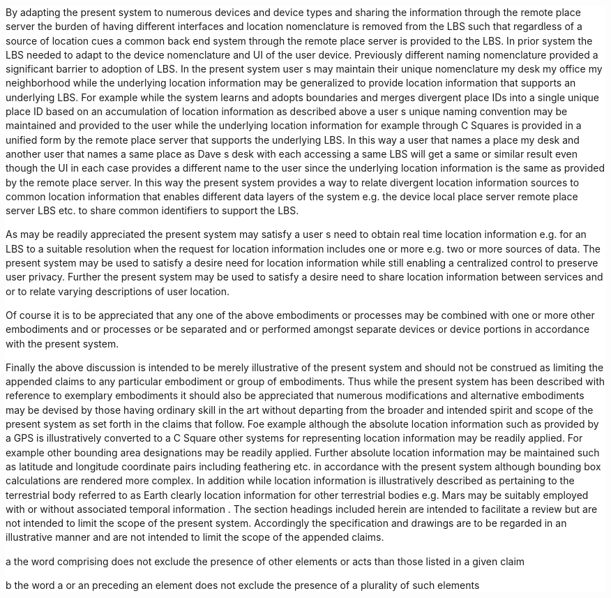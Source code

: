 By adapting the present system to numerous devices and device types and sharing the information through the remote place server the burden of having different interfaces and location nomenclature is removed from the LBS such that regardless of a source of location cues a common back end system through the remote place server is provided to the LBS. In prior system the LBS needed to adapt to the device nomenclature and UI of the user device. Previously different naming nomenclature provided a significant barrier to adoption of LBS. In the present system user s may maintain their unique nomenclature my desk my office my neighborhood while the underlying location information may be generalized to provide location information that supports an underlying LBS. For example while the system learns and adopts boundaries and merges divergent place IDs into a single unique place ID based on an accumulation of location information as described above a user s unique naming convention may be maintained and provided to the user while the underlying location information for example through C Squares is provided in a unified form by the remote place server that supports the underlying LBS. In this way a user that names a place my desk and another user that names a same place as Dave s desk with each accessing a same LBS will get a same or similar result even though the UI in each case provides a different name to the user since the underlying location information is the same as provided by the remote place server. In this way the present system provides a way to relate divergent location information sources to common location information that enables different data layers of the system e.g. the device local place server remote place server LBS etc. to share common identifiers to support the LBS.

As may be readily appreciated the present system may satisfy a user s need to obtain real time location information e.g. for an LBS to a suitable resolution when the request for location information includes one or more e.g. two or more sources of data. The present system may be used to satisfy a desire need for location information while still enabling a centralized control to preserve user privacy. Further the present system may be used to satisfy a desire need to share location information between services and or to relate varying descriptions of user location.

Of course it is to be appreciated that any one of the above embodiments or processes may be combined with one or more other embodiments and or processes or be separated and or performed amongst separate devices or device portions in accordance with the present system.

Finally the above discussion is intended to be merely illustrative of the present system and should not be construed as limiting the appended claims to any particular embodiment or group of embodiments. Thus while the present system has been described with reference to exemplary embodiments it should also be appreciated that numerous modifications and alternative embodiments may be devised by those having ordinary skill in the art without departing from the broader and intended spirit and scope of the present system as set forth in the claims that follow. Foe example although the absolute location information such as provided by a GPS is illustratively converted to a C Square other systems for representing location information may be readily applied. For example other bounding area designations may be readily applied. Further absolute location information may be maintained such as latitude and longitude coordinate pairs including feathering etc. in accordance with the present system although bounding box calculations are rendered more complex. In addition while location information is illustratively described as pertaining to the terrestrial body referred to as Earth clearly location information for other terrestrial bodies e.g. Mars may be suitably employed with or without associated temporal information . The section headings included herein are intended to facilitate a review but are not intended to limit the scope of the present system. Accordingly the specification and drawings are to be regarded in an illustrative manner and are not intended to limit the scope of the appended claims.

a the word comprising does not exclude the presence of other elements or acts than those listed in a given claim 

b the word a or an preceding an element does not exclude the presence of a plurality of such elements 

